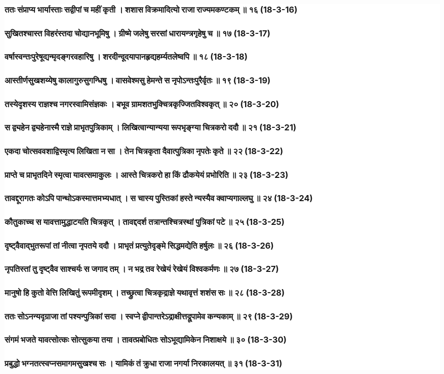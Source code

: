### ततः संप्राप्य भार्यास्ताः सद्वीपां च महीं कृती । शशास विक्रमादित्यो राजा राज्यमकण्टकम् ॥ १६ (18-3-16)

### सुखितश्चास्त विहरंस्तदा चोद्यानभूमिषु । ग्रीष्मे जलेषु सरसां धारायन्त्रगृहेषु च ॥ १७ (18-3-17)

### वर्षास्वन्तःपुरेषूद्यन्मृदङ्गरवहारिषु । शरदीन्दूदयापानहृद्यहर्म्यतलेष्वपि ॥ १८ (18-3-18)

### आस्तीर्णसुखशय्येषु कालागुरुसुगन्धिषु । वासवेश्मसु हेमन्ते स नृपोऽन्तःपुरैर्वृतः ॥ १९ (18-3-19)

### तस्येदृशस्य राज्ञश्च नगरस्वामिसंज्ञकः । बभूव ग्रामशतभुक्चित्रकृज्जितविश्वकृत् ॥ २० (18-3-20)

### स द्व्यहेन द्व्यहेनास्मै राज्ञे प्राभृतपुत्रिकाम् । लिखित्वान्यान्यया रूपभृङ्ग्या चित्रकरो ददौ ॥ २१ (18-3-21)

### एकदा चोत्सववशाद्विस्मृत्य लिखिता न सा । तेन चित्रकृता दैवात्पुत्रिका नृपतेः कृते ॥ २२ (18-3-22)

### प्राप्ते च प्राभृतदिने स्मृत्वा यावत्समाकुलः । आस्ते चित्रकरो हा किं ढौकयेयं प्रभोरिति ॥ २३ (18-3-23)

### तावद्दूरागतः कोऽपि पान्थोऽकस्मात्तमभ्यधात् । स चास्य पुस्तिकां हस्ते न्यस्यैव क्वाप्यगाल्लघु ॥ २४ (18-3-24)

### कौतुकाच्च स यावत्तामुद्धाटयति चित्रकृत् । तावद्ददर्श तत्रान्तश्चित्रस्थां पुत्रिकां पटे ॥ २५ (18-3-25)

### दृष्ट्वैवाद्भुतरूपां तां नीत्वा नृपतये ददौ । प्राभृतं प्रत्युतेदृङ्मे सिद्धमद्येति हर्षुलः ॥ २६ (18-3-26)

### नृपतिस्तां तु दृष्ट्वैव साश्चर्यः स जगाद तम् । न भद्र तव रेखेयं रेखेयं विश्वकर्मणः ॥ २७ (18-3-27)

### मानुषो हि कुतो वेत्ति लिखितुं रूपमीदृशम् । तच्छ्रुत्वा चित्रकृद्राज्ञे यथावृत्तं शशंस सः ॥ २८ (18-3-28)

### ततः सोऽनन्यदृग्राजा तां पश्यन्पुत्रिकां सदा । स्वप्ने द्वीपान्तरेऽद्राक्षीत्तद्रूपामेव कन्यकाम् ॥ २९ (18-3-29)

### संगमं भजते यावत्सोत्कः सोत्सुकया तया । तावत्प्रबोधितः सोऽभूद्यामिकेन निशाक्षये ॥ ३० (18-3-30)

### प्रबुद्धो भग्नतत्स्वप्नसमागमसुखश्च सः । यामिकं तं क्रुधा राजा नगर्या निरकालयत् ॥ ३१ (18-3-31)
